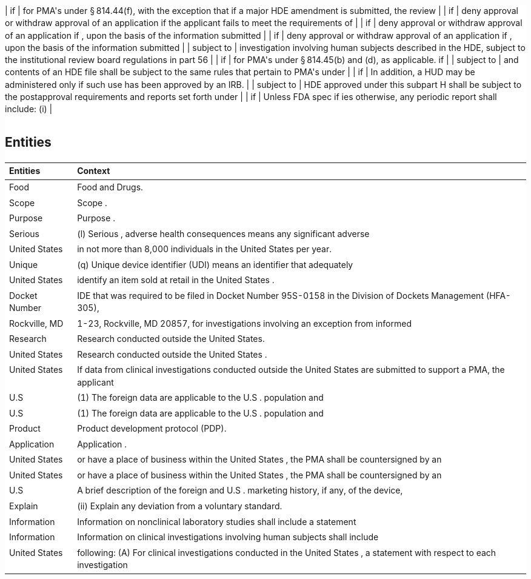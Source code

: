 | if             | for PMA's under &#167;&#8201;814.44(f), with the exception that if a major HDE amendment is submitted, the review                                    |
| if             | deny approval or withdraw approval of an application if the applicant fails to meet the requirements of                                              |
| if             | deny approval or withdraw approval of an application if , upon the basis of the information submitted                                                |
| if             | deny approval or withdraw approval of an application if , upon the basis of the information submitted                                                |
| subject to     | investigation involving human subjects described in the HDE, subject to the institutional review board regulations in part 56                        |
| if             | for PMA's under &#167;&#8201;814.45(b) and (d), as applicable. if                                                                                    |
| subject to     | and contents of an HDE file shall be subject to the same rules that pertain to PMA's under                                                           |
| if             | In addition, a HUD may be administered only  if  such use has been approved by an IRB.                                                               |
| subject to     | HDE approved under this subpart H shall be subject to the postapproval requirements and reports set forth under                                      |
| if             | Unless FDA spec if ies otherwise, any periodic report shall include: (i)                                                                             |


## Entities

| Entities       | Context                                                                                                                                               |
|:---------------|:------------------------------------------------------------------------------------------------------------------------------------------------------|
| Food           | Food  and Drugs.                                                                                                                                      |
| Scope          | Scope .                                                                                                                                               |
| Purpose        | Purpose .                                                                                                                                             |
| Serious        | (l)  Serious , adverse health consequences means any significant adverse                                                                              |
| United States  | in not more than 8,000 individuals in the United States  per year.                                                                                    |
| Unique         | (q)  Unique device identifier (UDI) means an identifier that adequately                                                                               |
| United States  | identify an item sold at retail in the United States .                                                                                                |
| Docket Number  | IDE that was required to be filed in Docket Number 95S-0158 in the Division of Dockets Management (HFA-305),                                          |
| Rockville, MD  | 1-23,  Rockville, MD 20857, for investigations involving an exception from informed                                                                   |
| Research       | Research  conducted outside the United States.                                                                                                        |
| United States  | Research conducted outside the  United States .                                                                                                       |
| United States  | If data from clinical investigations conducted outside the  United States are submitted to support a PMA, the applicant                               |
| U.S            | (1) The foreign data are applicable to the U.S . population and                                                                                       |
| U.S            | (1) The foreign data are applicable to the U.S . population and                                                                                       |
| Product        | Product  development protocol (PDP).                                                                                                                  |
| Application    | Application .                                                                                                                                         |
| United States  | or have a place of business within the United States , the PMA shall be countersigned by an                                                           |
| United States  | or have a place of business within the United States , the PMA shall be countersigned by an                                                           |
| U.S            | A brief description of the foreign and  U.S . marketing history, if any, of the device,                                                               |
| Explain        | (ii)  Explain  any deviation from a voluntary standard.                                                                                               |
| Information    | Information on nonclinical laboratory studies shall include a statement                                                                               |
| Information    | Information on clinical investigations involving human subjects shall include                                                                         |
| United States  | following: (A) For clinical investigations conducted in the United States , a statement with respect to each investigation                            |